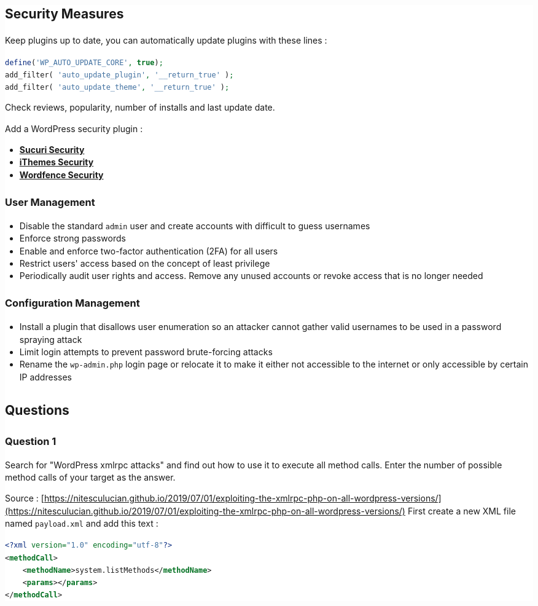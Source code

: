 ## Security Measures

Keep plugins up to date, you can automatically update plugins with these lines :

```php
define('WP_AUTO_UPDATE_CORE', true);
add_filter( 'auto_update_plugin', '__return_true' );
add_filter( 'auto_update_theme', '__return_true' );
```

Check reviews, popularity, number of installs and last update date.

Add a WordPress security plugin :

* [**Sucuri Security**](https://wordpress.org/plugins/sucuri-scanner/)
* [**iThemes Security**](https://wordpress.org/plugins/better-wp-security/)
* [**Wordfence Security**](https://wordpress.org/plugins/wordfence/)

### User Management

* Disable the standard `admin` user and create accounts with difficult to guess usernames
* Enforce strong passwords
* Enable and enforce two-factor authentication (2FA) for all users
* Restrict users' access based on the concept of least privilege
* Periodically audit user rights and access. Remove any unused accounts or revoke access that is no longer needed

### Configuration Management

* Install a plugin that disallows user enumeration so an attacker cannot gather valid usernames to be used in a password spraying attack
* Limit login attempts to prevent password brute-forcing attacks
* Rename the `wp-admin.php` login page or relocate it to make it either not accessible to the internet or only accessible by certain IP addresses

## Questions

### Question 1

Search for "WordPress xmlrpc attacks" and find out how to use it to execute all method calls. Enter the number of possible method calls of your target as the answer.

Source : [https://nitesculucian.github.io/2019/07/01/exploiting-the-xmlrpc-php-on-all-wordpress-versions/](https://nitesculucian.github.io/2019/07/01/exploiting-the-xmlrpc-php-on-all-wordpress-versions/) First create a new XML file named `payload.xml` and add this text :

```xml
<?xml version="1.0" encoding="utf-8"?>
<methodCall>
	<methodName>system.listMethods</methodName>
	<params></params>
</methodCall>
```
